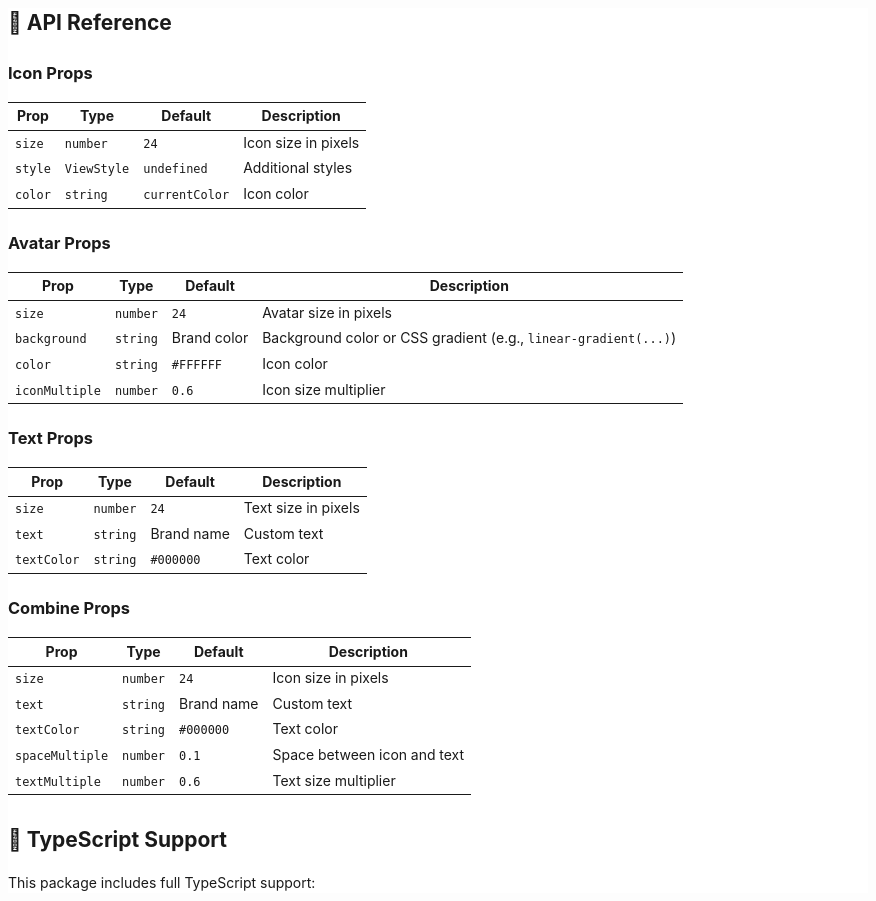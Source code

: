 ## 🎨 API Reference

### Icon Props

| Prop    | Type        | Default        | Description         |
| ------- | ----------- | -------------- | ------------------- |
| `size`  | `number`    | `24`           | Icon size in pixels |
| `style` | `ViewStyle` | `undefined`    | Additional styles   |
| `color` | `string`    | `currentColor` | Icon color          |

### Avatar Props

| Prop           | Type     | Default     | Description                                                        |
| -------------- | -------- | ----------- | ------------------------------------------------------------------ |
| `size`         | `number` | `24`        | Avatar size in pixels                                              |
| `background`   | `string` | Brand color | Background color or CSS gradient (e.g., `linear-gradient(...)`)   |
| `color`        | `string` | `#FFFFFF`   | Icon color                                                         |
| `iconMultiple` | `number` | `0.6`       | Icon size multiplier                                               |

### Text Props

| Prop        | Type     | Default    | Description         |
| ----------- | -------- | ---------- | ------------------- |
| `size`      | `number` | `24`       | Text size in pixels |
| `text`      | `string` | Brand name | Custom text         |
| `textColor` | `string` | `#000000`  | Text color          |

### Combine Props

| Prop            | Type     | Default    | Description                 |
| --------------- | -------- | ---------- | --------------------------- |
| `size`          | `number` | `24`       | Icon size in pixels         |
| `text`          | `string` | Brand name | Custom text                 |
| `textColor`     | `string` | `#000000`  | Text color                  |
| `spaceMultiple` | `number` | `0.1`      | Space between icon and text |
| `textMultiple`  | `number` | `0.6`      | Text size multiplier        |

## 🔧 TypeScript Support

This package includes full TypeScript support:
